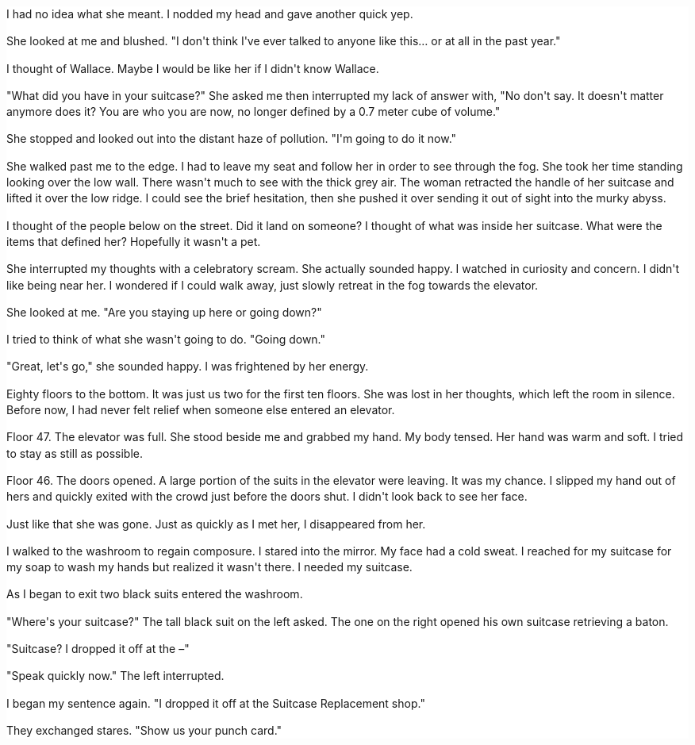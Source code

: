 I had no idea what she meant. I nodded my head and gave another quick yep.

She looked at me and blushed. &quot;I don&#39;t think I&#39;ve ever talked to anyone like this… or at all in the past year.&quot;

I thought of Wallace. Maybe I would be like her if I didn&#39;t know Wallace.

&quot;What did you have in your suitcase?&quot; She asked me then interrupted my lack of answer with, &quot;No don&#39;t say. It doesn&#39;t matter anymore does it? You are who you are now, no longer defined by a 0.7 meter cube of volume.&quot;

She stopped and looked out into the distant haze of pollution. &quot;I&#39;m going to do it now.&quot;

She walked past me to the edge. I had to leave my seat and follow her in order to see through the fog. She took her time standing looking over the low wall. There wasn&#39;t much to see with the thick grey air. The woman retracted the handle of her suitcase and lifted it over the low ridge. I could see the brief hesitation, then she pushed it over sending it out of sight into the murky abyss.

I thought of the people below on the street. Did it land on someone? I thought of what was inside her suitcase. What were the items that defined her? Hopefully it wasn&#39;t a pet.

She interrupted my thoughts with a celebratory scream. She actually sounded happy. I watched in curiosity and concern. I didn&#39;t like being near her. I wondered if I could walk away, just slowly retreat in the fog towards the elevator.

She looked at me. &quot;Are you staying up here or going down?&quot;

I tried to think of what she wasn&#39;t going to do. &quot;Going down.&quot;

&quot;Great, let&#39;s go,&quot; she sounded happy. I was frightened by her energy.

Eighty floors to the bottom. It was just us two for the first ten floors. She was lost in her thoughts, which left the room in silence. Before now, I had never felt relief when someone else entered an elevator.

Floor 47. The elevator was full. She stood beside me and grabbed my hand. My body tensed. Her hand was warm and soft. I tried to stay as still as possible.

Floor 46. The doors opened. A large portion of the suits in the elevator were leaving. It was my chance. I slipped my hand out of hers and quickly exited with the crowd just before the doors shut. I didn&#39;t look back to see her face.

Just like that she was gone. Just as quickly as I met her, I disappeared from her.

I walked to the washroom to regain composure. I stared into the mirror. My face had a cold sweat. I reached for my suitcase for my soap to wash my hands but realized it wasn&#39;t there. I needed my suitcase.

As I began to exit two black suits entered the washroom.

&quot;Where&#39;s your suitcase?&quot; The tall black suit on the left asked. The one on the right opened his own suitcase retrieving a baton.

&quot;Suitcase? I dropped it off at the –&quot;

&quot;Speak quickly now.&quot; The left interrupted.

I began my sentence again. &quot;I dropped it off at the Suitcase Replacement shop.&quot;

They exchanged stares. &quot;Show us your punch card.&quot;
